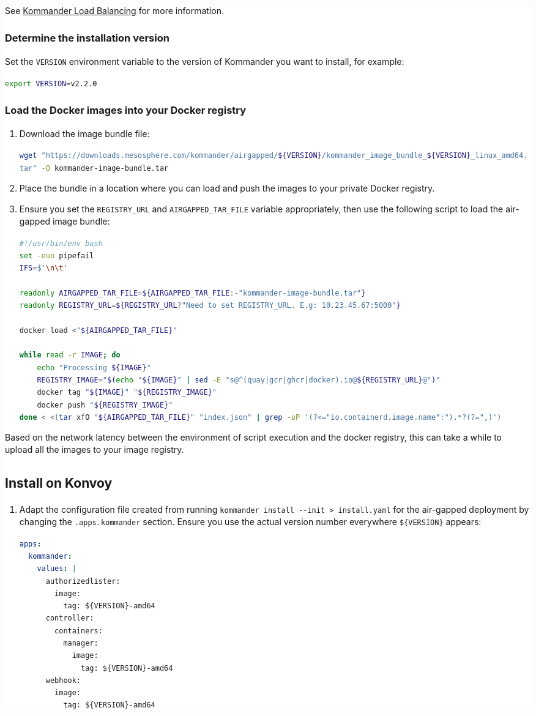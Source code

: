 See [Kommander Load Balancing][kommander-load-balancing] for more information.

### Determine the installation version

Set the `VERSION` environment variable to the version of Kommander you want to install, for example:

```sh
export VERSION=v2.2.0
```

### Load the Docker images into your Docker registry

1. Download the image bundle file:

    ```bash
    wget "https://downloads.mesosphere.com/kommander/airgapped/${VERSION}/kommander_image_bundle_${VERSION}_linux_amd64.tar" -O kommander-image-bundle.tar
    ```

1. Place the bundle in a location where you can load and push the images to your private Docker registry.

1. Ensure you set the `REGISTRY_URL` and `AIRGAPPED_TAR_FILE` variable appropriately, then use the following script to load the air-gapped image bundle:

    ```bash
    #!/usr/bin/env bash
    set -euo pipefail
    IFS=$'\n\t'

    readonly AIRGAPPED_TAR_FILE=${AIRGAPPED_TAR_FILE:-"kommander-image-bundle.tar"}
    readonly REGISTRY_URL=${REGISTRY_URL?"Need to set REGISTRY_URL. E.g: 10.23.45.67:5000"}

    docker load <"${AIRGAPPED_TAR_FILE}"

    while read -r IMAGE; do
        echo "Processing ${IMAGE}"
        REGISTRY_IMAGE="$(echo "${IMAGE}" | sed -E "s@^(quay|gcr|ghcr|docker).io@${REGISTRY_URL}@")"
        docker tag "${IMAGE}" "${REGISTRY_IMAGE}"
        docker push "${REGISTRY_IMAGE}"
    done < <(tar xfO "${AIRGAPPED_TAR_FILE}" "index.json" | grep -oP '(?<="io.containerd.image.name":").*?(?=",)')
    ```

Based on the network latency between the environment of script execution and the docker registry, this can take a while to upload all the images to your image registry.

## Install on Konvoy

1. Adapt the configuration file created from running `kommander install --init > install.yaml` for the air-gapped deployment by changing the `.apps.kommander` section. Ensure you use the actual version number everywhere `${VERSION}` appears:

    ```yaml
    apps:
      kommander:
        values: |
          authorizedlister:
            image:
              tag: ${VERSION}-amd64
          controller:
            containers:
              manager:
                image:
                  tag: ${VERSION}-amd64
          webhook:
            image:
              tag: ${VERSION}-amd64

[air-gap-before-you-begin]: /dkp/konvoy/2.2/choose-infrastructure/aws/air-gapped/prerequisites/
[air-gap-install-metallb]: #use-metallb
[air-gap-konvoy]: /dkp/konvoy/2.2/choose-infrastructure/aws/air-gapped/
[kommander-load-balancing]: ../../networking/load-balancing
[metallb]: https://metallb.universe.tf/concepts/
[metallb_config]: https://metallb.universe.tf/configuration/
[dkp_catalog_applications]: ../../workspaces/applications/catalog-applications/dkp-applications/